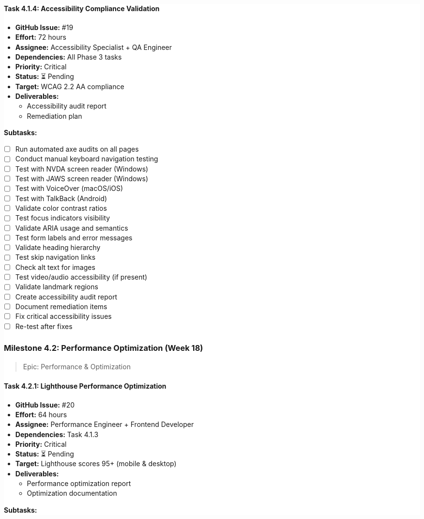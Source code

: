 #### Task 4.1.4: Accessibility Compliance Validation

- **GitHub Issue:** #19
- **Effort:** 72 hours
- **Assignee:** Accessibility Specialist + QA Engineer
- **Dependencies:** All Phase 3 tasks
- **Priority:** Critical
- **Status:** ⏳ Pending
- **Target:** WCAG 2.2 AA compliance
- **Deliverables:**
  - Accessibility audit report
  - Remediation plan

**Subtasks:**

- [ ] Run automated axe audits on all pages
- [ ] Conduct manual keyboard navigation testing
- [ ] Test with NVDA screen reader (Windows)
- [ ] Test with JAWS screen reader (Windows)
- [ ] Test with VoiceOver (macOS/iOS)
- [ ] Test with TalkBack (Android)
- [ ] Validate color contrast ratios
- [ ] Test focus indicators visibility
- [ ] Validate ARIA usage and semantics
- [ ] Test form labels and error messages
- [ ] Validate heading hierarchy
- [ ] Test skip navigation links
- [ ] Check alt text for images
- [ ] Test video/audio accessibility (if present)
- [ ] Validate landmark regions
- [ ] Create accessibility audit report
- [ ] Document remediation items
- [ ] Fix critical accessibility issues
- [ ] Re-test after fixes

### Milestone 4.2: Performance Optimization (Week 18)

> Epic: Performance & Optimization

#### Task 4.2.1: Lighthouse Performance Optimization

- **GitHub Issue:** #20
- **Effort:** 64 hours
- **Assignee:** Performance Engineer + Frontend Developer
- **Dependencies:** Task 4.1.3
- **Priority:** Critical
- **Status:** ⏳ Pending
- **Target:** Lighthouse scores 95+ (mobile & desktop)
- **Deliverables:**
  - Performance optimization report
  - Optimization documentation

**Subtasks:**
